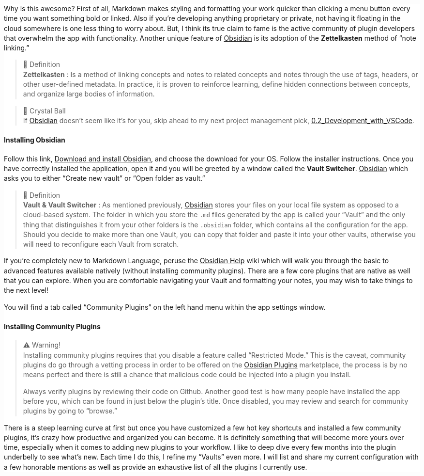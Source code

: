 Why is this awesome? First of all, Markdown makes styling and formatting your work quicker than clicking a menu button every time you want something bold or linked. Also if you’re developing anything proprietary or private, not having it floating in the cloud somewhere is one less thing to worry about. But, I think its true claim to fame is the active community of plugin developers that overwhelm the app with functionality. Another unique feature of [Obsidian](https://obsidian.md/) is its adoption of the **Zettelkasten** method of “note linking.”  
  
> 🍎 Definition    
> **Zettelkasten** : Is a method of linking concepts and notes to related concepts and notes through the use of tags, headers, or other user-defined metadata. In practice, it is proven to reinforce learning, define hidden connections between concepts, and organize large bodies of information.  
  
> 🔮 Crystal Ball    
> If [Obsidian](https://obsidian.md/) doesn’t seem like it’s for you, skip ahead to my next project management pick, [0.2_Development_with_VSCode](./0.2_Development_with_VSCode.md#).  
  
#### Installing Obsidian  
  
Follow this link, [Download and install Obsidian](https://help.obsidian.md/Getting+started/Download+and+install+Obsidian), and choose the download for your OS. Follow the installer instructions. Once you have correctly installed the application, open it and you will be greeted by a window called the **Vault Switcher**. [Obsidian](https://obsidian.md/) which asks you to either “Create new vault” or “Open folder as vault.”  
  
> 🍎 Definition    
> **Vault & Vault Switcher** : As mentioned previously, [Obsidian](https://obsidian.md/) stores your files on your local file system as opposed to a cloud-based system. The folder in which you store the `.md` files generated by the app is called your “Vault” and the only thing that distinguishes it from your other folders is the `.obsidian` folder, which contains all the configuration for the app. Should you decide to make more than one Vault, you can copy that folder and paste it into your other vaults, otherwise you will need to reconfigure each Vault from scratch.  
  
If you’re completely new to Markdown Language, peruse the [Obsidian Help](https://help.obsidian.md/Home) wiki which will walk you through the basic to advanced features available natively (without installing community plugins). There are a few core plugins that are native as well that you can explore. When you are comfortable navigating your Vault and formatting your notes, you may wish to take things to the next level!  
  
You will find a tab called “Community Plugins” on the left hand menu within the app settings window.  
  
#### Installing Community Plugins  
  
> ⚠ Warning!    
> Installing community plugins requires that you disable a feature called “Restricted Mode.” This is the caveat, community plugins do go through a vetting process in order to be offered on the [Obsidian Plugins](https://obsidian.md/plugins#) marketplace, the process is by no means perfect and there is still a chance that malicious code could be injected into a plugin you install.  
>  
> Always verify plugins by reviewing their code on Github. Another good test is how many people have installed the app before you, which can be found in just below the plugin’s title. Once disabled, you may review and search for community plugins by going to “browse.”  
  
There is a steep learning curve at first but once you have customized a few hot key shortcuts and installed a few community plugins, it’s crazy how productive and organized you can become. It is definitely something that will become more yours over time, especially when it comes to adding new plugins to your workflow. I like to deep dive every few months into the plugin underbelly to see what’s new. Each time I do this, I refine my “Vaults” even more. I will list and share my current configuration with a few honorable mentions as well as provide an exhaustive list of all the plugins I currently use.  
  